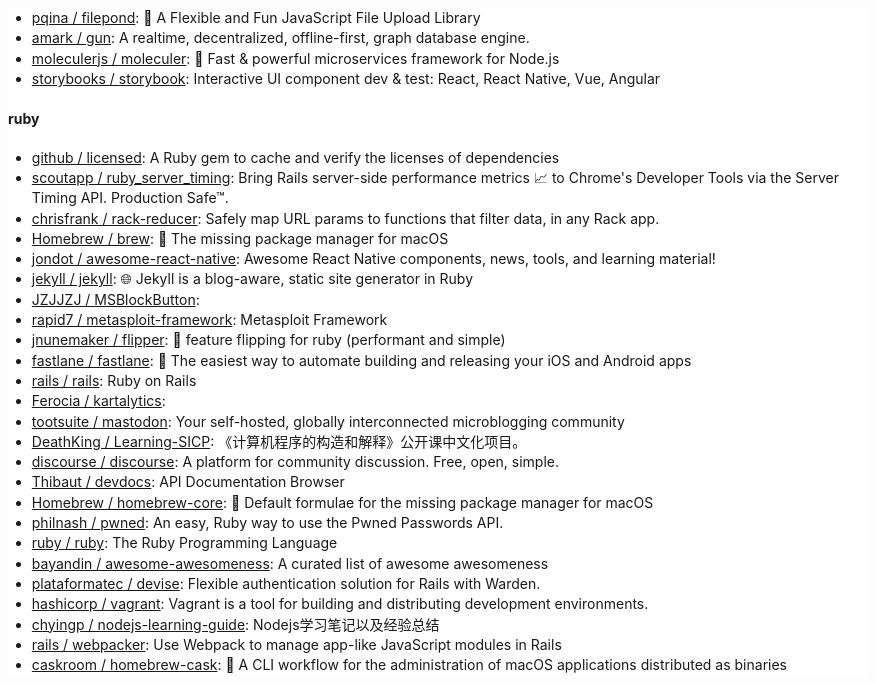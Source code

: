 * [pqina / filepond](https://github.com/pqina/filepond): 🌊 A Flexible and Fun JavaScript File Upload Library
* [amark / gun](https://github.com/amark/gun): A realtime, decentralized, offline-first, graph database engine.
* [moleculerjs / moleculer](https://github.com/moleculerjs/moleculer): 🚀 Fast & powerful microservices framework for Node.js
* [storybooks / storybook](https://github.com/storybooks/storybook): Interactive UI component dev & test: React, React Native, Vue, Angular

#### ruby
* [github / licensed](https://github.com/github/licensed): A Ruby gem to cache and verify the licenses of dependencies
* [scoutapp / ruby_server_timing](https://github.com/scoutapp/ruby_server_timing): Bring Rails server-side performance metrics 📈 to Chrome's Developer Tools via the Server Timing API. Production Safe™.
* [chrisfrank / rack-reducer](https://github.com/chrisfrank/rack-reducer): Safely map URL params to functions that filter data, in any Rack app.
* [Homebrew / brew](https://github.com/Homebrew/brew): 🍺 The missing package manager for macOS
* [jondot / awesome-react-native](https://github.com/jondot/awesome-react-native): Awesome React Native components, news, tools, and learning material!
* [jekyll / jekyll](https://github.com/jekyll/jekyll): 🌐 Jekyll is a blog-aware, static site generator in Ruby
* [JZJJZJ / MSBlockButton](https://github.com/JZJJZJ/MSBlockButton): 
* [rapid7 / metasploit-framework](https://github.com/rapid7/metasploit-framework): Metasploit Framework
* [jnunemaker / flipper](https://github.com/jnunemaker/flipper): 🐬 feature flipping for ruby (performant and simple)
* [fastlane / fastlane](https://github.com/fastlane/fastlane): 🚀 The easiest way to automate building and releasing your iOS and Android apps
* [rails / rails](https://github.com/rails/rails): Ruby on Rails
* [Ferocia / kartalytics](https://github.com/Ferocia/kartalytics): 
* [tootsuite / mastodon](https://github.com/tootsuite/mastodon): Your self-hosted, globally interconnected microblogging community
* [DeathKing / Learning-SICP](https://github.com/DeathKing/Learning-SICP): 《计算机程序的构造和解释》公开课中文化项目。
* [discourse / discourse](https://github.com/discourse/discourse): A platform for community discussion. Free, open, simple.
* [Thibaut / devdocs](https://github.com/Thibaut/devdocs): API Documentation Browser
* [Homebrew / homebrew-core](https://github.com/Homebrew/homebrew-core): 🍻 Default formulae for the missing package manager for macOS
* [philnash / pwned](https://github.com/philnash/pwned): An easy, Ruby way to use the Pwned Passwords API.
* [ruby / ruby](https://github.com/ruby/ruby): The Ruby Programming Language
* [bayandin / awesome-awesomeness](https://github.com/bayandin/awesome-awesomeness): A curated list of awesome awesomeness
* [plataformatec / devise](https://github.com/plataformatec/devise): Flexible authentication solution for Rails with Warden.
* [hashicorp / vagrant](https://github.com/hashicorp/vagrant): Vagrant is a tool for building and distributing development environments.
* [chyingp / nodejs-learning-guide](https://github.com/chyingp/nodejs-learning-guide): Nodejs学习笔记以及经验总结
* [rails / webpacker](https://github.com/rails/webpacker): Use Webpack to manage app-like JavaScript modules in Rails
* [caskroom / homebrew-cask](https://github.com/caskroom/homebrew-cask): 🍻 A CLI workflow for the administration of macOS applications distributed as binaries
